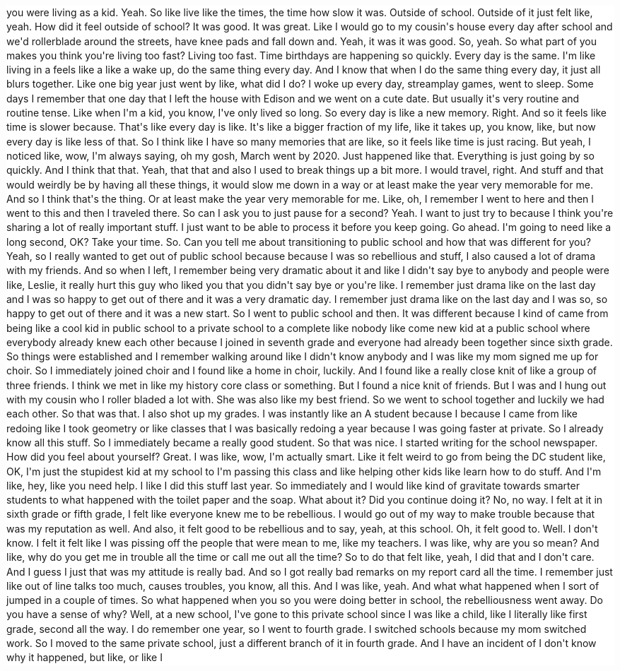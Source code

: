 you were living as a kid. Yeah. So like live like the times, the time how slow it was. Outside of school. Outside of it just felt like, yeah. How did it feel outside of school? It was good. It was great. Like I would go to my cousin's house every day after school and we'd rollerblade around the streets, have knee pads and fall down and. Yeah, it was it was good. So, yeah. So what part of you makes you think you're living too fast? Living too fast. Time birthdays are happening so quickly. Every day is the same. I'm like living in a feels like a like a wake up, do the same thing every day. And I know that when I do the same thing every day, it just all blurs together. Like one big year just went by like, what did I do? I woke up every day, streamplay games, went to sleep. Some days I remember that one day that I left the house with Edison and we went on a cute date. But usually it's very routine and routine tense. Like when I'm a kid, you know, I've only lived so long. So every day is like a new memory. Right. And so it feels like time is slower because. That's like every day is like. It's like a bigger fraction of my life, like it takes up, you know, like, but now every day is like less of that. So I think like I have so many memories that are like, so it feels like time is just racing. But yeah, I noticed like, wow, I'm always saying, oh my gosh, March went by 2020. Just happened like that. Everything is just going by so quickly. And I think that that. Yeah, that that and also I used to break things up a bit more. I would travel, right. And stuff and that would weirdly be by having all these things, it would slow me down in a way or at least make the year very memorable for me. And so I think that's the thing. Or at least make the year very memorable for me. Like, oh, I remember I went to here and then I went to this and then I traveled there. So can I ask you to just pause for a second? Yeah. I want to just try to because I think you're sharing a lot of really important stuff. I just want to be able to process it before you keep going. Go ahead. I'm going to need like a long second, OK? Take your time. So. Can you tell me about transitioning to public school and how that was different for you? Yeah, so I really wanted to get out of public school because because I was so rebellious and stuff, I also caused a lot of drama with my friends. And so when I left, I remember being very dramatic about it and like I didn't say bye to anybody and people were like, Leslie, it really hurt this guy who liked you that you didn't say bye or you're like. I remember just drama like on the last day and I was so happy to get out of there and it was a very dramatic day. I remember just drama like on the last day and I was so, so happy to get out of there and it was a new start. So I went to public school and then. It was different because I kind of came from being like a cool kid in public school to a private school to a complete like nobody like come new kid at a public school where everybody already knew each other because I joined in seventh grade and everyone had already been together since sixth grade. So things were established and I remember walking around like I didn't know anybody and I was like my mom signed me up for choir. So I immediately joined choir and I found like a home in choir, luckily. And I found like a really close knit of like a group of three friends. I think we met in like my history core class or something. But I found a nice knit of friends. But I was and I hung out with my cousin who I roller bladed a lot with. She was also like my best friend. So we went to school together and luckily we had each other. So that was that. I also shot up my grades. I was instantly like an A student because I because I came from like redoing like I took geometry or like classes that I was basically redoing a year because I was going faster at private. So I already know all this stuff. So I immediately became a really good student. So that was nice. I started writing for the school newspaper. How did you feel about yourself? Great. I was like, wow, I'm actually smart. Like it felt weird to go from being the DC student like, OK, I'm just the stupidest kid at my school to I'm passing this class and like helping other kids like learn how to do stuff. And I'm like, hey, like you need help. I like I did this stuff last year. So immediately and I would like kind of gravitate towards smarter students to what happened with the toilet paper and the soap. What about it? Did you continue doing it? No, no way. I felt at it in sixth grade or fifth grade, I felt like everyone knew me to be rebellious. I would go out of my way to make trouble because that was my reputation as well. And also, it felt good to be rebellious and to say, yeah, at this school. Oh, it felt good to. Well. I don't know. I felt it felt like I was pissing off the people that were mean to me, like my teachers. I was like, why are you so mean? And like, why do you get me in trouble all the time or call me out all the time? So to do that felt like, yeah, I did that and I don't care. And I guess I just that was my attitude is really bad. And so I got really bad remarks on my report card all the time. I remember just like out of line talks too much, causes troubles, you know, all this. And I was like, yeah. And what what happened when I sort of jumped in a couple of times. So what happened when you so you were doing better in school, the rebelliousness went away. Do you have a sense of why? Well, at a new school, I've gone to this private school since I was like a child, like I literally like first grade, second all the way. I do remember one year, so I went to fourth grade. I switched schools because my mom switched work. So I moved to the same private school, just a different branch of it in fourth grade. And I have an incident of I don't know why it happened, but like, or like I